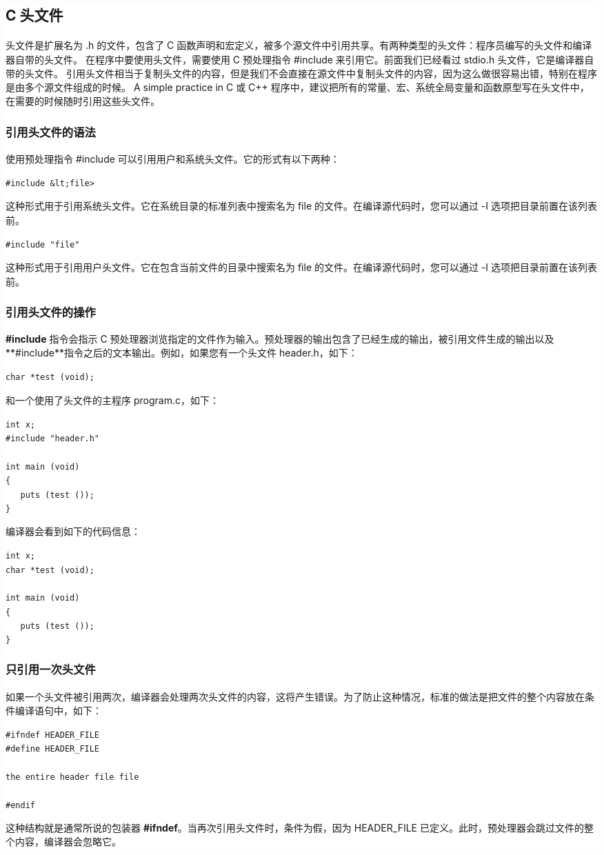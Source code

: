 ## C 头文件

头文件是扩展名为 .h 的文件，包含了 C 函数声明和宏定义，被多个源文件中引用共享。有两种类型的头文件：程序员编写的头文件和编译器自带的头文件。
在程序中要使用头文件，需要使用 C 预处理指令 #include 来引用它。前面我们已经看过 stdio.h 头文件，它是编译器自带的头文件。
引用头文件相当于复制头文件的内容，但是我们不会直接在源文件中复制头文件的内容，因为这么做很容易出错，特别在程序是由多个源文件组成的时候。
A simple practice in C 或 C++ 程序中，建议把所有的常量、宏、系统全局变量和函数原型写在头文件中，在需要的时候随时引用这些头文件。

### 引用头文件的语法

使用预处理指令 #include 可以引用用户和系统头文件。它的形式有以下两种：

    #include &lt;file>

这种形式用于引用系统头文件。它在系统目录的标准列表中搜索名为 file 的文件。在编译源代码时，您可以通过 -I 选项把目录前置在该列表前。

    #include "file"

这种形式用于引用用户头文件。它在包含当前文件的目录中搜索名为 file 的文件。在编译源代码时，您可以通过 -I 选项把目录前置在该列表前。

### 引用头文件的操作
**#include** 指令会指示 C 预处理器浏览指定的文件作为输入。预处理器的输出包含了已经生成的输出，被引用文件生成的输出以及**#include**指令之后的文本输出。例如，如果您有一个头文件 header.h，如下：

    char *test (void);

和一个使用了头文件的主程序 program.c，如下：

    int x;
    #include "header.h"
    
    int main (void)
    {
       puts (test ());
    }

编译器会看到如下的代码信息：

    int x;
    char *test (void);
    
    int main (void)
    {
       puts (test ());
    }

### 只引用一次头文件

如果一个头文件被引用两次，编译器会处理两次头文件的内容，这将产生错误。为了防止这种情况，标准的做法是把文件的整个内容放在条件编译语句中，如下：

    #ifndef HEADER_FILE
    #define HEADER_FILE
    
    the entire header file file
    
    #endif

这种结构就是通常所说的包装器 **#ifndef**。当再次引用头文件时，条件为假，因为 HEADER_FILE 已定义。此时，预处理器会跳过文件的整个内容，编译器会忽略它。
